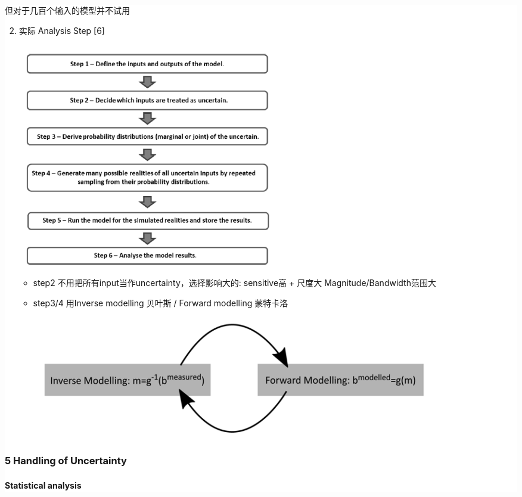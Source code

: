 但对于几百个输入的模型并不试用

2. 实际 Analysis Step [6]

   <img src="/img/in-post/smartsensor/image-20211013170303123.png" alt="image-20211013170303123" style="zoom:67%;" />

   - step2 不用把所有input当作uncertainty，选择影响大的: sensitive高 + 尺度大 Magnitude/Bandwidth范围大

   - step3/4 用Inverse modelling 贝叶斯 / Forward modelling 蒙特卡洛

     ![image-20211013170657724](/img/in-post/smartsensor/image-20211013170657724.png)

### 5 Handling of Uncertainty

#### Statistical analysis
